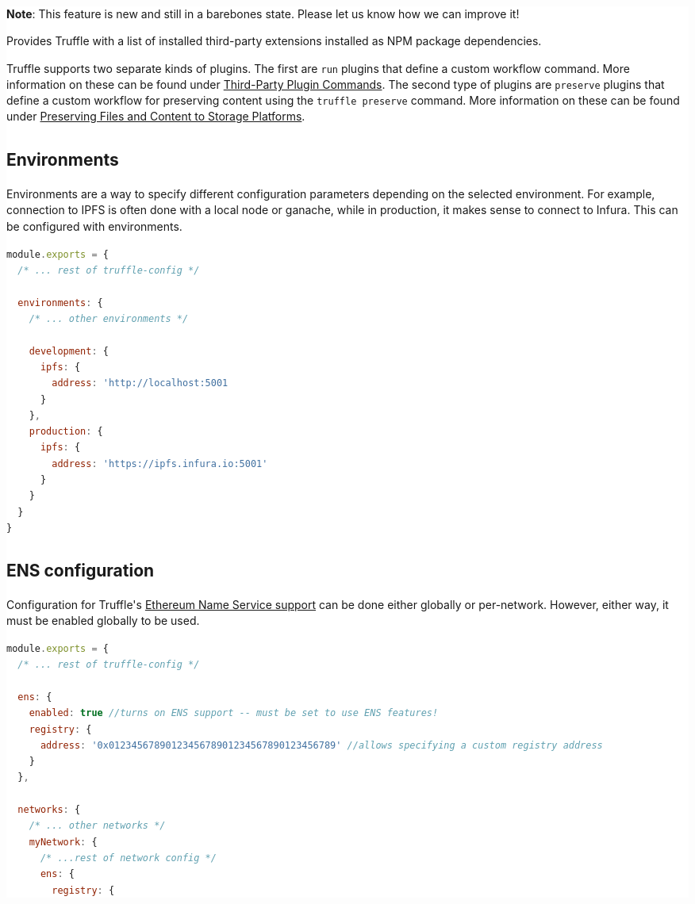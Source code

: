 <p class="alert alert-warning">
<strong>Note</strong>: This feature is new and still in a barebones state. Please let us
know how we can improve it!
</p>

Provides Truffle with a list of installed third-party extensions installed as
NPM package dependencies.

Truffle supports two separate kinds of plugins. The first are `run` plugins that define a custom workflow command. More information on these can be found under [Third-Party Plugin Commands](/docs/truffle/getting-started/writing-external-scripts#third-party-plugin-commands). The second type of plugins are `preserve` plugins that define a custom workflow for preserving content using the `truffle preserve` command. More information on these can be found under [Preserving Files and Content to Storage Platforms](/docs/truffle/getting-started/preserving-files-and-content-to-storage-platforms).

## Environments

Environments are a way to specify different configuration parameters depending on the selected environment. For example, connection to IPFS is often done with a local node or ganache, while in production, it makes sense to connect to Infura. This can be configured with environments.

```js
module.exports = {
  /* ... rest of truffle-config */

  environments: {
    /* ... other environments */

    development: {
      ipfs: {
        address: 'http://localhost:5001
      }
    },
    production: {
      ipfs: {
        address: 'https://ipfs.infura.io:5001'
      }
    }
  }
}
```

## ENS configuration

Configuration for Truffle's [Ethereum Name Service support](/docs/truffle/concepts/ethereum-name-service) can be done either globally or per-network.  However, either way, it must be enabled globally to be used.

```js
module.exports = {
  /* ... rest of truffle-config */

  ens: {
    enabled: true //turns on ENS support -- must be set to use ENS features!
    registry: {
      address: '0x0123456789012345678901234567890123456789' //allows specifying a custom registry address
    }
  },

  networks: {
    /* ... other networks */
    myNetwork: {
      /* ...rest of network config */
      ens: {
        registry: {
```